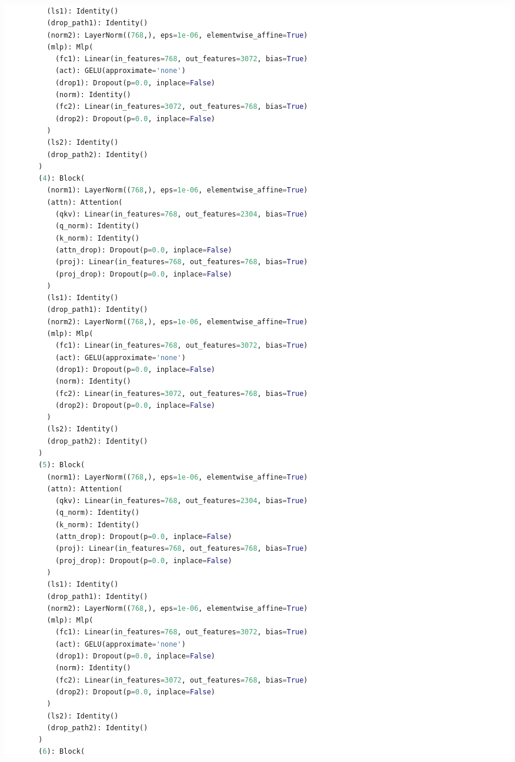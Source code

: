 ```python
          (ls1): Identity()
          (drop_path1): Identity()
          (norm2): LayerNorm((768,), eps=1e-06, elementwise_affine=True)
          (mlp): Mlp(
            (fc1): Linear(in_features=768, out_features=3072, bias=True)
            (act): GELU(approximate='none')
            (drop1): Dropout(p=0.0, inplace=False)
            (norm): Identity()
            (fc2): Linear(in_features=3072, out_features=768, bias=True)
            (drop2): Dropout(p=0.0, inplace=False)
          )
          (ls2): Identity()
          (drop_path2): Identity()
        )
        (4): Block(
          (norm1): LayerNorm((768,), eps=1e-06, elementwise_affine=True)
          (attn): Attention(
            (qkv): Linear(in_features=768, out_features=2304, bias=True)
            (q_norm): Identity()
            (k_norm): Identity()
            (attn_drop): Dropout(p=0.0, inplace=False)
            (proj): Linear(in_features=768, out_features=768, bias=True)
            (proj_drop): Dropout(p=0.0, inplace=False)
          )
          (ls1): Identity()
          (drop_path1): Identity()
          (norm2): LayerNorm((768,), eps=1e-06, elementwise_affine=True)
          (mlp): Mlp(
            (fc1): Linear(in_features=768, out_features=3072, bias=True)
            (act): GELU(approximate='none')
            (drop1): Dropout(p=0.0, inplace=False)
            (norm): Identity()
            (fc2): Linear(in_features=3072, out_features=768, bias=True)
            (drop2): Dropout(p=0.0, inplace=False)
          )
          (ls2): Identity()
          (drop_path2): Identity()
        )
        (5): Block(
          (norm1): LayerNorm((768,), eps=1e-06, elementwise_affine=True)
          (attn): Attention(
            (qkv): Linear(in_features=768, out_features=2304, bias=True)
            (q_norm): Identity()
            (k_norm): Identity()
            (attn_drop): Dropout(p=0.0, inplace=False)
            (proj): Linear(in_features=768, out_features=768, bias=True)
            (proj_drop): Dropout(p=0.0, inplace=False)
          )
          (ls1): Identity()
          (drop_path1): Identity()
          (norm2): LayerNorm((768,), eps=1e-06, elementwise_affine=True)
          (mlp): Mlp(
            (fc1): Linear(in_features=768, out_features=3072, bias=True)
            (act): GELU(approximate='none')
            (drop1): Dropout(p=0.0, inplace=False)
            (norm): Identity()
            (fc2): Linear(in_features=3072, out_features=768, bias=True)
            (drop2): Dropout(p=0.0, inplace=False)
          )
          (ls2): Identity()
          (drop_path2): Identity()
        )
        (6): Block(
```